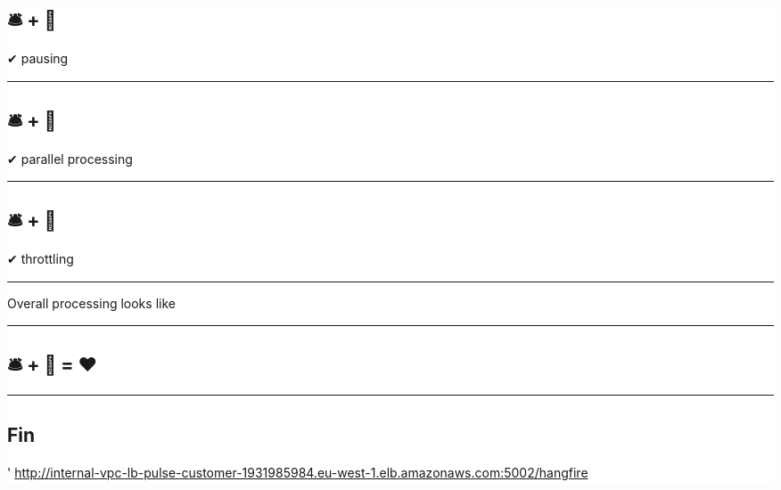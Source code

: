 
## 🛎 + 📮 

✔ pausing

---

## 🛎 + 📮 

✔ parallel processing

---

## 🛎 + 📮 

✔ throttling

***

Overall processing looks like

---
 
## 🛎 + 📮 = ️️❤️

---

## Fin

 

' http://internal-vpc-lb-pulse-customer-1931985984.eu-west-1.elb.amazonaws.com:5002/hangfire